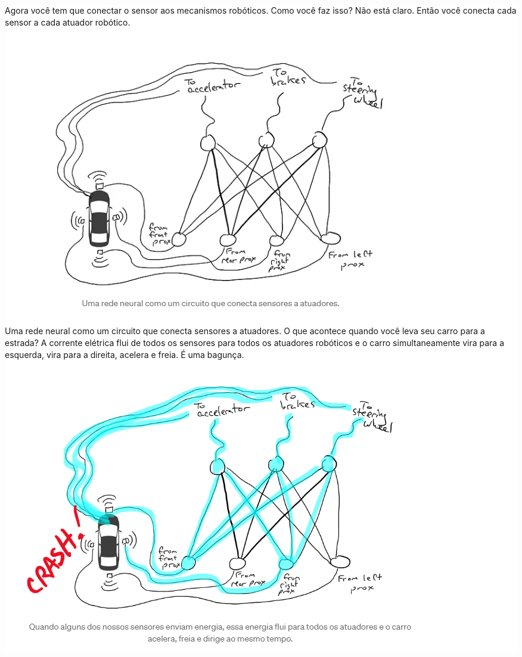 Agora você tem que conectar o sensor aos mecanismos robóticos. Como você faz isso? Não está claro. Então você conecta cada sensor a cada atuador robótico.

![alt text](image-3.png)

Uma rede neural como um circuito que conecta sensores a atuadores.
O que acontece quando você leva seu carro para a estrada? A corrente elétrica flui de todos os sensores para todos os atuadores robóticos e o carro simultaneamente vira para a esquerda, vira para a direita, acelera e freia. É uma bagunça.

![alt text](image-4.png)
